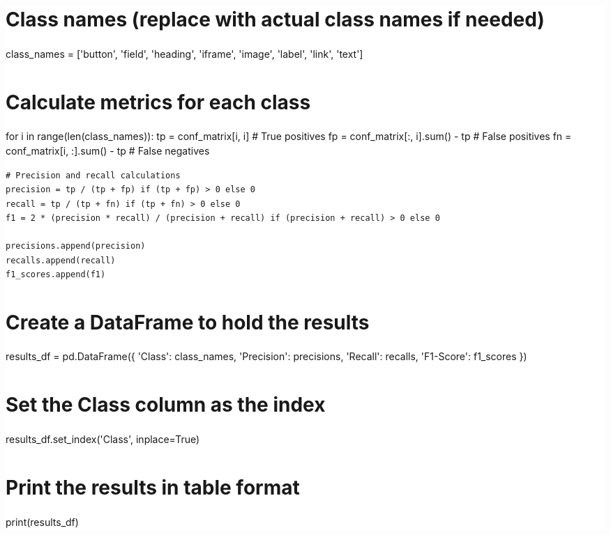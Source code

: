 # Class names (replace with actual class names if needed)
class_names = ['button', 'field', 'heading', 'iframe', 'image', 'label', 'link', 'text']

# Calculate metrics for each class
for i in range(len(class_names)):
    tp = conf_matrix[i, i]  # True positives
    fp = conf_matrix[:, i].sum() - tp  # False positives
    fn = conf_matrix[i, :].sum() - tp  # False negatives

    # Precision and recall calculations
    precision = tp / (tp + fp) if (tp + fp) > 0 else 0
    recall = tp / (tp + fn) if (tp + fn) > 0 else 0
    f1 = 2 * (precision * recall) / (precision + recall) if (precision + recall) > 0 else 0

    precisions.append(precision)
    recalls.append(recall)
    f1_scores.append(f1)

# Create a DataFrame to hold the results
results_df = pd.DataFrame({
    'Class': class_names,
    'Precision': precisions,
    'Recall': recalls,
    'F1-Score': f1_scores
})

# Set the Class column as the index
results_df.set_index('Class', inplace=True)

# Print the results in table format
print(results_df)
